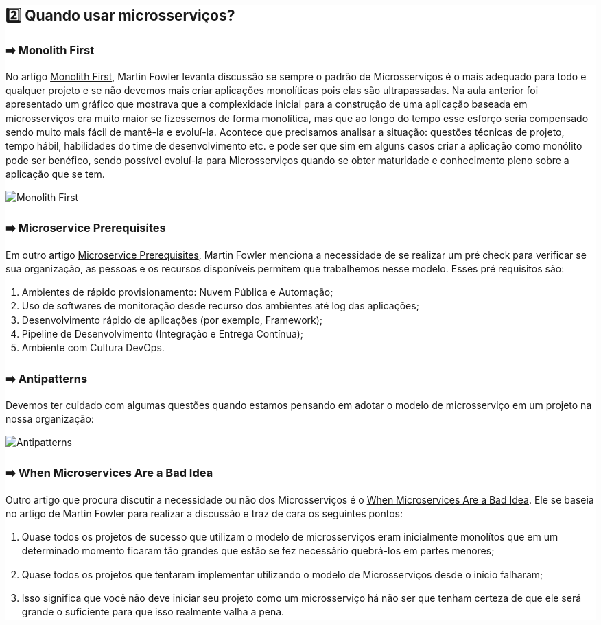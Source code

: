 ## :two: Quando usar microsserviços?

### :arrow_right: Monolith First

No artigo [Monolith First](https://martinfowler.com/bliki/MonolithFirst.html), Martin Fowler levanta discussão se sempre o padrão de Microsserviços é o mais adequado para todo e qualquer projeto e se não devemos mais criar aplicações monolíticas pois elas são ultrapassadas. Na aula anterior foi apresentado um gráfico que mostrava que a complexidade inicial para a construção de uma aplicação baseada em microsserviços era muito maior se fizessemos de forma monolítica, mas que ao longo do tempo esse esforço seria compensado sendo muito mais fácil de mantê-la e evoluí-la. Acontece que precisamos analisar a situação: questões técnicas de projeto, tempo hábil, habilidades do time de desenvolvimento etc. e pode ser que sim em alguns casos criar a aplicação como monólito pode ser benéfico, sendo possível evoluí-la para Microsserviços quando se obter maturidade e conhecimento pleno sobre a aplicação que se tem.

![Monolith First](Imagens/Monolith%20First.png)

### :arrow_right: Microservice Prerequisites

Em outro artigo [Microservice Prerequisites](https://martinfowler.com/bliki/MicroservicePrerequisites.html), Martin Fowler menciona a necessidade de se realizar um pré check para verificar se sua organização, as pessoas e os recursos disponíveis permitem que trabalhemos nesse modelo. Esses pré requisitos são:

1. Ambientes de rápido provisionamento: Nuvem Pública e Automação;
2. Uso de softwares de monitoração desde recurso dos ambientes até log das aplicações;
3. Desenvolvimento rápido de aplicações (por exemplo, Framework);
4. Pipeline de Desenvolvimento (Integração e Entrega Contínua);
5. Ambiente com Cultura DevOps.

### :arrow_right: Antipatterns

Devemos ter cuidado com algumas questões quando estamos pensando em adotar o modelo de microsserviço em um projeto na nossa organização:

![Antipatterns](Imagens/Antipatterns.png)

### :arrow_right: When Microservices Are a Bad Idea

Outro artigo que procura discutir a necessidade ou não dos Microsserviços é o [When Microservices Are a Bad Idea](https://semaphoreci.com/blog/bad-microservices). Ele se baseia no artigo de Martin Fowler para realizar a discussão e traz de cara os seguintes pontos:

1. Quase todos os projetos de sucesso que utilizam o modelo de microsserviços eram inicialmente monolítos que em um determinado momento ficaram tão grandes que estão se fez necessário quebrá-los em partes menores;

2. Quase todos os projetos que tentaram implementar utilizando o modelo de Microsserviços desde o início falharam;

3. Isso significa que você não deve iniciar seu projeto como um microsserviço há não ser que tenham certeza de que ele será grande o suficiente para que isso realmente valha a pena.
